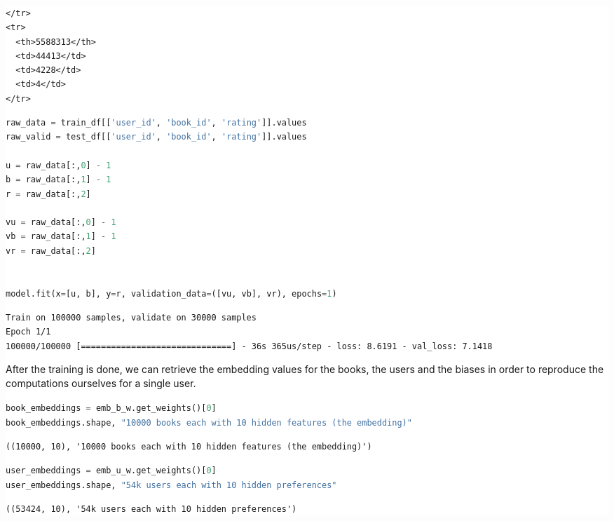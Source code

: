     </tr>
    <tr>
      <th>5588313</th>
      <td>44413</td>
      <td>4228</td>
      <td>4</td>
    </tr>
  </tbody>
</table>
</div>




```python
raw_data = train_df[['user_id', 'book_id', 'rating']].values
raw_valid = test_df[['user_id', 'book_id', 'rating']].values

u = raw_data[:,0] - 1
b = raw_data[:,1] - 1
r = raw_data[:,2]

vu = raw_data[:,0] - 1
vb = raw_data[:,1] - 1
vr = raw_data[:,2]


model.fit(x=[u, b], y=r, validation_data=([vu, vb], vr), epochs=1)
```

    Train on 100000 samples, validate on 30000 samples
    Epoch 1/1
    100000/100000 [==============================] - 36s 365us/step - loss: 8.6191 - val_loss: 7.1418




After the training is done, we can retrieve the embedding values for the books, the users and the biases in order to reproduce the computations ourselves for a single user.


```python
book_embeddings = emb_b_w.get_weights()[0]
book_embeddings.shape, "10000 books each with 10 hidden features (the embedding)"
```




    ((10000, 10), '10000 books each with 10 hidden features (the embedding)')




```python
user_embeddings = emb_u_w.get_weights()[0]
user_embeddings.shape, "54k users each with 10 hidden preferences"
```




    ((53424, 10), '54k users each with 10 hidden preferences')
